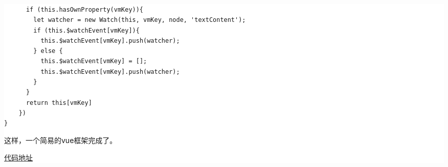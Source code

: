 ```
      if (this.hasOwnProperty(vmKey)){
        let watcher = new Watch(this, vmKey, node, 'textContent');
        if (this.$watchEvent[vmKey]){
          this.$watchEvent[vmKey].push(watcher);
        } else {
          this.$watchEvent[vmKey] = [];
          this.$watchEvent[vmKey].push(watcher);
        }
      }
      return this[vmKey]
    })
}
```















这样，一个简易的vue框架完成了。


[代码地址](http://teletubby.github.io)
